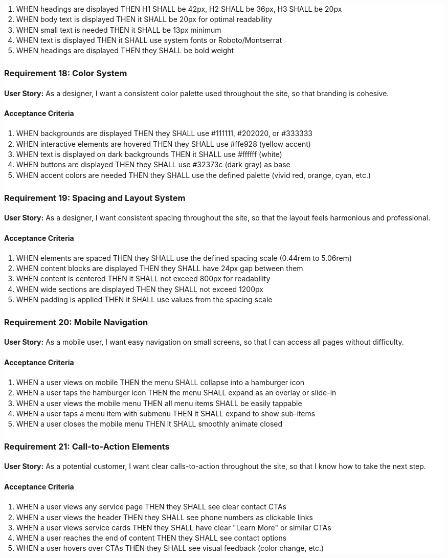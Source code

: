 1. WHEN headings are displayed THEN H1 SHALL be 42px, H2 SHALL be 36px, H3 SHALL be 20px
2. WHEN body text is displayed THEN it SHALL be 20px for optimal readability
3. WHEN small text is needed THEN it SHALL be 13px minimum
4. WHEN text is displayed THEN it SHALL use system fonts or Roboto/Montserrat
5. WHEN headings are displayed THEN they SHALL be bold weight

### Requirement 18: Color System

**User Story:** As a designer, I want a consistent color palette used throughout the site, so that branding is cohesive.

#### Acceptance Criteria

1. WHEN backgrounds are displayed THEN they SHALL use #111111, #202020, or #333333
2. WHEN interactive elements are hovered THEN they SHALL use #ffe928 (yellow accent)
3. WHEN text is displayed on dark backgrounds THEN it SHALL use #ffffff (white)
4. WHEN buttons are displayed THEN they SHALL use #32373c (dark gray) as base
5. WHEN accent colors are needed THEN they SHALL use the defined palette (vivid red, orange, cyan, etc.)

### Requirement 19: Spacing and Layout System

**User Story:** As a designer, I want consistent spacing throughout the site, so that the layout feels harmonious and professional.

#### Acceptance Criteria

1. WHEN elements are spaced THEN they SHALL use the defined spacing scale (0.44rem to 5.06rem)
2. WHEN content blocks are displayed THEN they SHALL have 24px gap between them
3. WHEN content is centered THEN it SHALL not exceed 800px for readability
4. WHEN wide sections are displayed THEN they SHALL not exceed 1200px
5. WHEN padding is applied THEN it SHALL use values from the spacing scale

### Requirement 20: Mobile Navigation

**User Story:** As a mobile user, I want easy navigation on small screens, so that I can access all pages without difficulty.

#### Acceptance Criteria

1. WHEN a user views on mobile THEN the menu SHALL collapse into a hamburger icon
2. WHEN a user taps the hamburger icon THEN the menu SHALL expand as an overlay or slide-in
3. WHEN a user views the mobile menu THEN all menu items SHALL be easily tappable
4. WHEN a user taps a menu item with submenu THEN it SHALL expand to show sub-items
5. WHEN a user closes the mobile menu THEN it SHALL smoothly animate closed

### Requirement 21: Call-to-Action Elements

**User Story:** As a potential customer, I want clear calls-to-action throughout the site, so that I know how to take the next step.

#### Acceptance Criteria

1. WHEN a user views any service page THEN they SHALL see clear contact CTAs
2. WHEN a user views the header THEN they SHALL see phone numbers as clickable links
3. WHEN a user views service cards THEN they SHALL have clear "Learn More" or similar CTAs
4. WHEN a user reaches the end of content THEN they SHALL see contact options
5. WHEN a user hovers over CTAs THEN they SHALL see visual feedback (color change, etc.)
